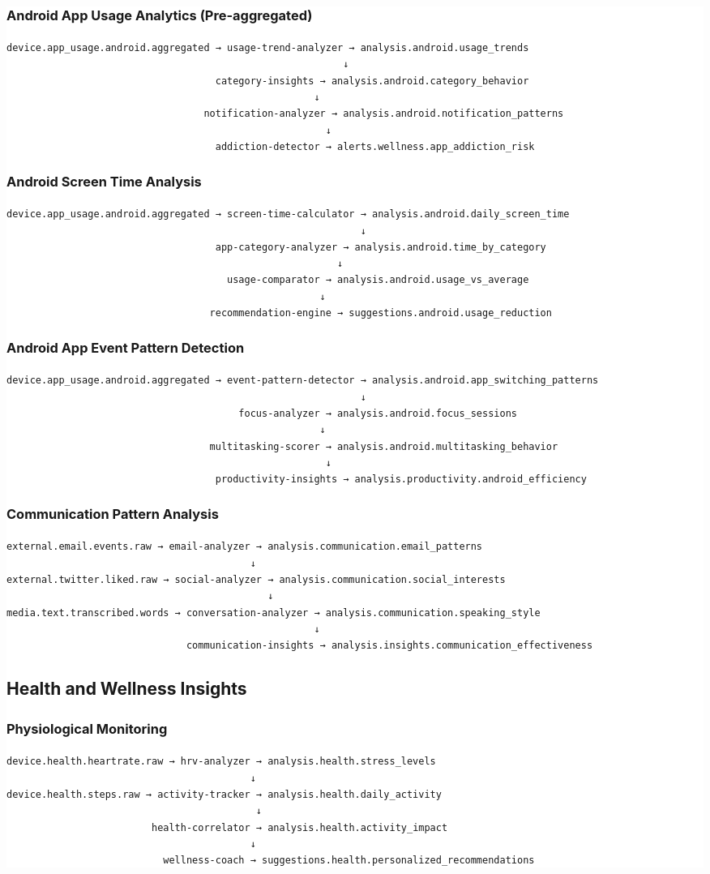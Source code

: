 ### Android App Usage Analytics (Pre-aggregated)
```
device.app_usage.android.aggregated → usage-trend-analyzer → analysis.android.usage_trends
                                                          ↓
                                    category-insights → analysis.android.category_behavior
                                                     ↓
                                  notification-analyzer → analysis.android.notification_patterns
                                                       ↓
                                    addiction-detector → alerts.wellness.app_addiction_risk
```

### Android Screen Time Analysis
```
device.app_usage.android.aggregated → screen-time-calculator → analysis.android.daily_screen_time
                                                             ↓
                                    app-category-analyzer → analysis.android.time_by_category
                                                         ↓
                                      usage-comparator → analysis.android.usage_vs_average
                                                      ↓
                                   recommendation-engine → suggestions.android.usage_reduction
```

### Android App Event Pattern Detection
```
device.app_usage.android.aggregated → event-pattern-detector → analysis.android.app_switching_patterns
                                                             ↓
                                        focus-analyzer → analysis.android.focus_sessions
                                                      ↓
                                   multitasking-scorer → analysis.android.multitasking_behavior
                                                       ↓
                                    productivity-insights → analysis.productivity.android_efficiency
```

### Communication Pattern Analysis
```
external.email.events.raw → email-analyzer → analysis.communication.email_patterns
                                          ↓
external.twitter.liked.raw → social-analyzer → analysis.communication.social_interests
                                             ↓
media.text.transcribed.words → conversation-analyzer → analysis.communication.speaking_style
                                                     ↓
                               communication-insights → analysis.insights.communication_effectiveness
```

## Health and Wellness Insights

### Physiological Monitoring
```
device.health.heartrate.raw → hrv-analyzer → analysis.health.stress_levels
                                          ↓
device.health.steps.raw → activity-tracker → analysis.health.daily_activity
                                           ↓
                         health-correlator → analysis.health.activity_impact
                                          ↓
                           wellness-coach → suggestions.health.personalized_recommendations
```
